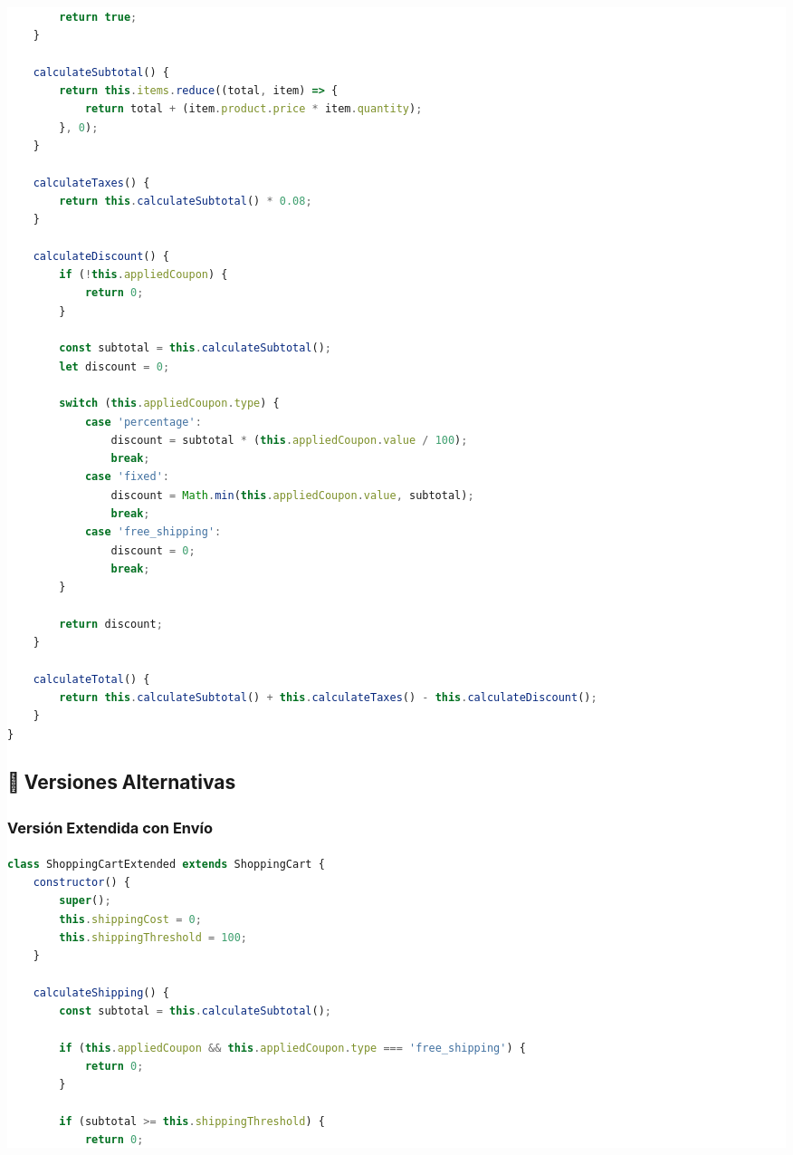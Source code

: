 ```javascript
        return true;
    }

    calculateSubtotal() {
        return this.items.reduce((total, item) => {
            return total + (item.product.price * item.quantity);
        }, 0);
    }

    calculateTaxes() {
        return this.calculateSubtotal() * 0.08;
    }

    calculateDiscount() {
        if (!this.appliedCoupon) {
            return 0;
        }

        const subtotal = this.calculateSubtotal();
        let discount = 0;

        switch (this.appliedCoupon.type) {
            case 'percentage':
                discount = subtotal * (this.appliedCoupon.value / 100);
                break;
            case 'fixed':
                discount = Math.min(this.appliedCoupon.value, subtotal);
                break;
            case 'free_shipping':
                discount = 0;
                break;
        }

        return discount;
    }

    calculateTotal() {
        return this.calculateSubtotal() + this.calculateTaxes() - this.calculateDiscount();
    }
}
```

## 🔄 Versiones Alternativas

### Versión Extendida con Envío
```javascript
class ShoppingCartExtended extends ShoppingCart {
    constructor() {
        super();
        this.shippingCost = 0;
        this.shippingThreshold = 100;
    }

    calculateShipping() {
        const subtotal = this.calculateSubtotal();
        
        if (this.appliedCoupon && this.appliedCoupon.type === 'free_shipping') {
            return 0;
        }
        
        if (subtotal >= this.shippingThreshold) {
            return 0;
```